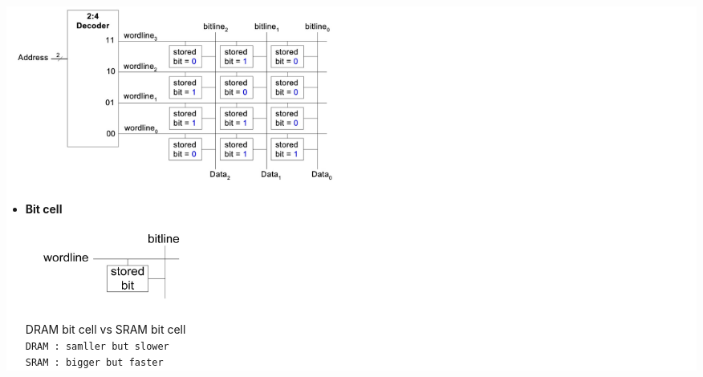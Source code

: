 <img src="images/ROM(RAM_combined).jpg" alt="My Note Image" style="width:400px; margin-left:10px;" />

- **Bit cell**

	<img src="images/Bit_cell.jpg" alt="My Note Image" style="width:200px; margin-left:10px;" />  

	DRAM bit cell vs SRAM bit cell  
	`DRAM : samller but slower`  
	`SRAM : bigger but faster`  
